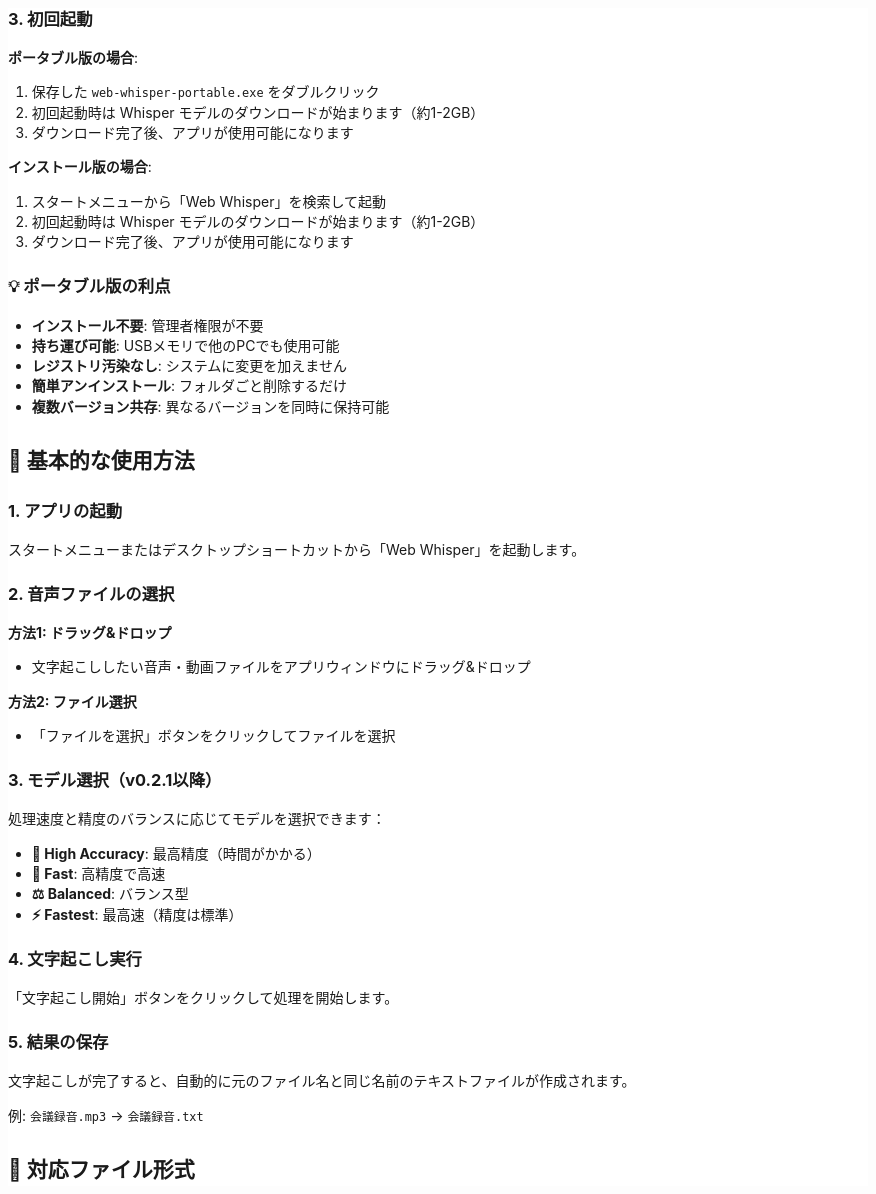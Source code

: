 ### 3. 初回起動

**ポータブル版の場合**:
1. 保存した `web-whisper-portable.exe` をダブルクリック
2. 初回起動時は Whisper モデルのダウンロードが始まります（約1-2GB）
3. ダウンロード完了後、アプリが使用可能になります

**インストール版の場合**:
1. スタートメニューから「Web Whisper」を検索して起動
2. 初回起動時は Whisper モデルのダウンロードが始まります（約1-2GB）
3. ダウンロード完了後、アプリが使用可能になります

### 💡 ポータブル版の利点

- **インストール不要**: 管理者権限が不要
- **持ち運び可能**: USBメモリで他のPCでも使用可能
- **レジストリ汚染なし**: システムに変更を加えません
- **簡単アンインストール**: フォルダごと削除するだけ
- **複数バージョン共存**: 異なるバージョンを同時に保持可能

## 🎤 基本的な使用方法

### 1. アプリの起動

スタートメニューまたはデスクトップショートカットから「Web Whisper」を起動します。

### 2. 音声ファイルの選択

**方法1: ドラッグ&ドロップ**
- 文字起こししたい音声・動画ファイルをアプリウィンドウにドラッグ&ドロップ

**方法2: ファイル選択**
- 「ファイルを選択」ボタンをクリックしてファイルを選択

### 3. モデル選択（v0.2.1以降）

処理速度と精度のバランスに応じてモデルを選択できます：

- **🎯 High Accuracy**: 最高精度（時間がかかる）
- **🚀 Fast**: 高精度で高速
- **⚖️ Balanced**: バランス型
- **⚡ Fastest**: 最高速（精度は標準）

### 4. 文字起こし実行

「文字起こし開始」ボタンをクリックして処理を開始します。

### 5. 結果の保存

文字起こしが完了すると、自動的に元のファイル名と同じ名前のテキストファイルが作成されます。

例: `会議録音.mp3` → `会議録音.txt`

## 📄 対応ファイル形式

